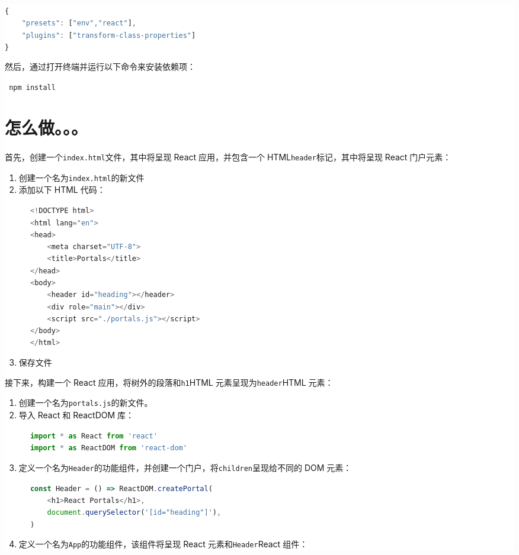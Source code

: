 ```js
{ 
    "presets": ["env","react"], 
    "plugins": ["transform-class-properties"] 
} 
```

然后，通过打开终端并运行以下命令来安装依赖项：

```js
 npm install
```

# 怎么做。。。

首先，创建一个`index.html`文件，其中将呈现 React 应用，并包含一个 HTML`header`标记，其中将呈现 React 门户元素：

1.  创建一个名为`index.html`的新文件
2.  添加以下 HTML 代码：

```js
      <!DOCTYPE html> 
      <html lang="en"> 
      <head> 
          <meta charset="UTF-8"> 
          <title>Portals</title> 
      </head> 
      <body> 
          <header id="heading"></header> 
          <div role="main"></div> 
          <script src="./portals.js"></script> 
      </body> 
      </html> 
```

3.  保存文件

接下来，构建一个 React 应用，将树外的段落和`h1`HTML 元素呈现为`header`HTML 元素：

1.  创建一个名为`portals.js`的新文件。
2.  导入 React 和 ReactDOM 库：

```js
      import * as React from 'react' 
      import * as ReactDOM from 'react-dom' 
```

3.  定义一个名为`Header`的功能组件，并创建一个门户，将`children`呈现给不同的 DOM 元素：

```js
      const Header = () => ReactDOM.createPortal( 
          <h1>React Portals</h1>, 
          document.querySelector('[id="heading"]'), 
      ) 
```

4.  定义一个名为`App`的功能组件，该组件将呈现 React 元素和`Header`React 组件：
